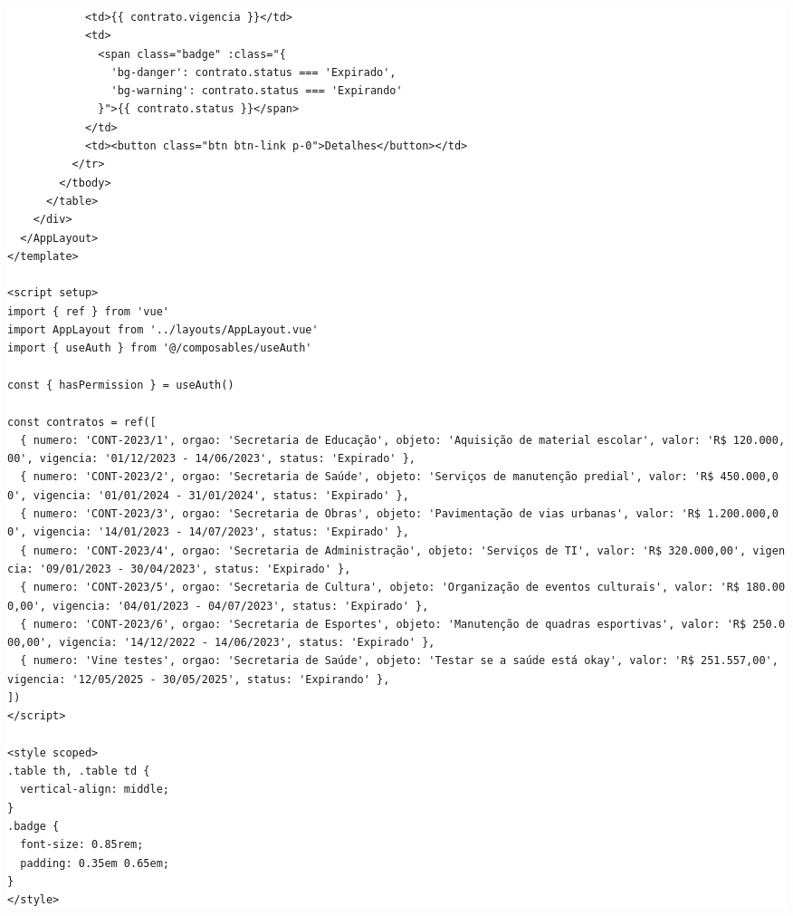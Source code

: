 ```vue
            <td>{{ contrato.vigencia }}</td>
            <td>
              <span class="badge" :class="{
                'bg-danger': contrato.status === 'Expirado',
                'bg-warning': contrato.status === 'Expirando'
              }">{{ contrato.status }}</span>
            </td>
            <td><button class="btn btn-link p-0">Detalhes</button></td>
          </tr>
        </tbody>
      </table>
    </div>
  </AppLayout>
</template>

<script setup>
import { ref } from 'vue'
import AppLayout from '../layouts/AppLayout.vue'
import { useAuth } from '@/composables/useAuth'

const { hasPermission } = useAuth()

const contratos = ref([
  { numero: 'CONT-2023/1', orgao: 'Secretaria de Educação', objeto: 'Aquisição de material escolar', valor: 'R$ 120.000,00', vigencia: '01/12/2023 - 14/06/2023', status: 'Expirado' },
  { numero: 'CONT-2023/2', orgao: 'Secretaria de Saúde', objeto: 'Serviços de manutenção predial', valor: 'R$ 450.000,00', vigencia: '01/01/2024 - 31/01/2024', status: 'Expirado' },
  { numero: 'CONT-2023/3', orgao: 'Secretaria de Obras', objeto: 'Pavimentação de vias urbanas', valor: 'R$ 1.200.000,00', vigencia: '14/01/2023 - 14/07/2023', status: 'Expirado' },
  { numero: 'CONT-2023/4', orgao: 'Secretaria de Administração', objeto: 'Serviços de TI', valor: 'R$ 320.000,00', vigencia: '09/01/2023 - 30/04/2023', status: 'Expirado' },
  { numero: 'CONT-2023/5', orgao: 'Secretaria de Cultura', objeto: 'Organização de eventos culturais', valor: 'R$ 180.000,00', vigencia: '04/01/2023 - 04/07/2023', status: 'Expirado' },
  { numero: 'CONT-2023/6', orgao: 'Secretaria de Esportes', objeto: 'Manutenção de quadras esportivas', valor: 'R$ 250.000,00', vigencia: '14/12/2022 - 14/06/2023', status: 'Expirado' },
  { numero: 'Vine testes', orgao: 'Secretaria de Saúde', objeto: 'Testar se a saúde está okay', valor: 'R$ 251.557,00', vigencia: '12/05/2025 - 30/05/2025', status: 'Expirando' },
])
</script>

<style scoped>
.table th, .table td {
  vertical-align: middle;
}
.badge {
  font-size: 0.85rem;
  padding: 0.35em 0.65em;
}
</style>
```
